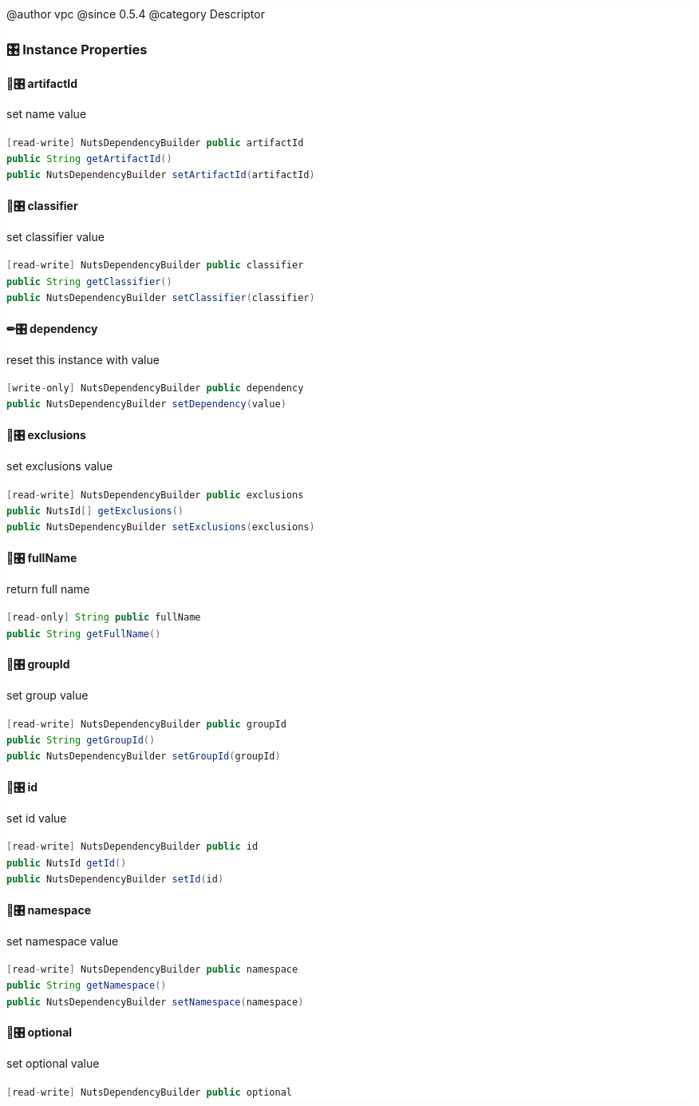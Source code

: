  \@author vpc
 \@since 0.5.4
 \@category Descriptor

### 🎛 Instance Properties
#### 📝🎛 artifactId
set name value
```java
[read-write] NutsDependencyBuilder public artifactId
public String getArtifactId()
public NutsDependencyBuilder setArtifactId(artifactId)
```
#### 📝🎛 classifier
set classifier value
```java
[read-write] NutsDependencyBuilder public classifier
public String getClassifier()
public NutsDependencyBuilder setClassifier(classifier)
```
#### ✏🎛 dependency
reset this instance with value
```java
[write-only] NutsDependencyBuilder public dependency
public NutsDependencyBuilder setDependency(value)
```
#### 📝🎛 exclusions
set exclusions value
```java
[read-write] NutsDependencyBuilder public exclusions
public NutsId[] getExclusions()
public NutsDependencyBuilder setExclusions(exclusions)
```
#### 📄🎛 fullName
return full name
```java
[read-only] String public fullName
public String getFullName()
```
#### 📝🎛 groupId
set group value
```java
[read-write] NutsDependencyBuilder public groupId
public String getGroupId()
public NutsDependencyBuilder setGroupId(groupId)
```
#### 📝🎛 id
set id value
```java
[read-write] NutsDependencyBuilder public id
public NutsId getId()
public NutsDependencyBuilder setId(id)
```
#### 📝🎛 namespace
set namespace value
```java
[read-write] NutsDependencyBuilder public namespace
public String getNamespace()
public NutsDependencyBuilder setNamespace(namespace)
```
#### 📝🎛 optional
set optional value
```java
[read-write] NutsDependencyBuilder public optional
```